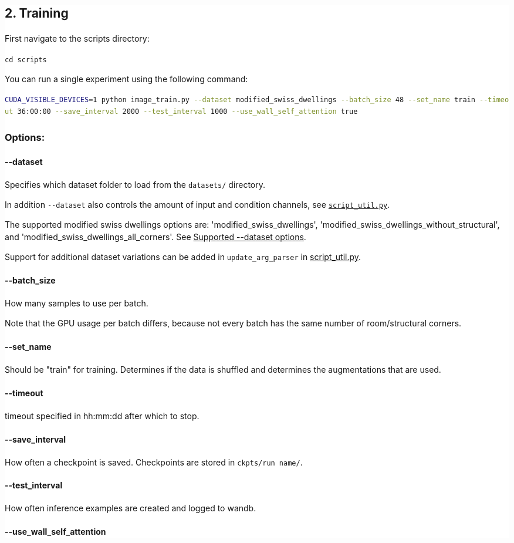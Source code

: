 
## 2. Training

First navigate to the scripts directory:
```
cd scripts
```


You can run a single experiment using the following command:

```bash
CUDA_VISIBLE_DEVICES=1 python image_train.py --dataset modified_swiss_dwellings --batch_size 48 --set_name train --timeout 36:00:00 --save_interval 2000 --test_interval 1000 --use_wall_self_attention true

```

### Options:

#### --dataset

Specifies which dataset folder to load from the `datasets/` directory. 

In addition `--dataset` also controls the amount of input and condition channels, see [`script_util.py`](house_diffusion/script_util.py).

The supported modified swiss dwellings options are: 'modified_swiss_dwellings', 'modified_swiss_dwellings_without_structural', and 'modified_swiss_dwellings_all_corners'. See [Supported --dataset options](#supported---dataset-options).

Support for additional dataset variations can be added in `update_arg_parser` in [script_util.py](house_diffusion/script_util.py).

#### --batch_size

How many samples to use per batch. 

Note that the GPU usage per batch differs, because not every batch has the same number of room/structural corners.

#### --set_name

Should be "train" for training. Determines if the data is shuffled and determines the augmentations that are used.

#### --timeout
timeout specified in hh:mm:dd after which to stop.

#### --save_interval

How often a checkpoint is saved. Checkpoints are stored in `ckpts/run name/`.

#### --test_interval

How often inference examples are created and logged to wandb.

#### --use_wall_self_attention
